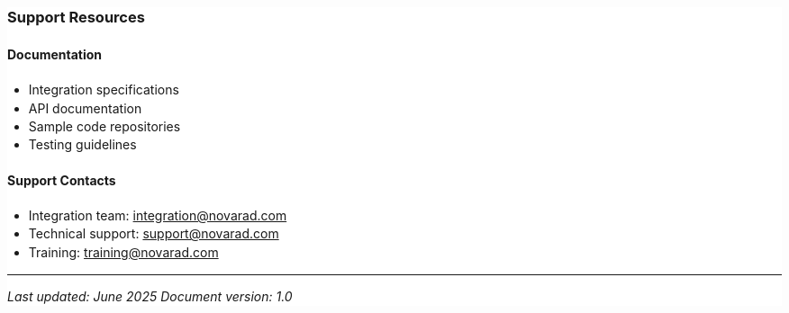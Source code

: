 ### Support Resources

#### Documentation

- Integration specifications
- API documentation
- Sample code repositories
- Testing guidelines

#### Support Contacts

- Integration team: [integration@novarad.com](mailto:integration@novarad.com)
- Technical support: [support@novarad.com](mailto:support@novarad.com)
- Training: [training@novarad.com](mailto:training@novarad.com)

---

*Last updated: June 2025*
*Document version: 1.0*

